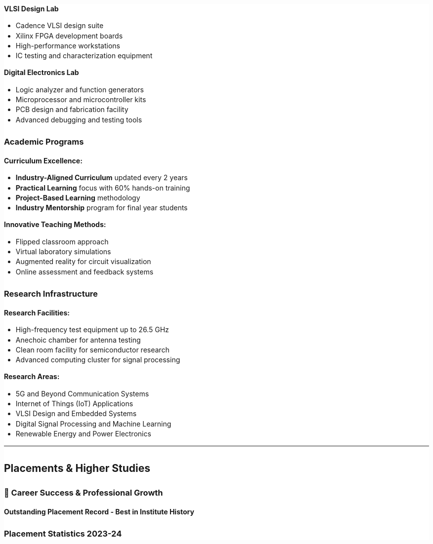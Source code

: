 **VLSI Design Lab**

- Cadence VLSI design suite
- Xilinx FPGA development boards
- High-performance workstations
- IC testing and characterization equipment

**Digital Electronics Lab**

- Logic analyzer and function generators
- Microprocessor and microcontroller kits
- PCB design and fabrication facility
- Advanced debugging and testing tools

### Academic Programs

**Curriculum Excellence:**

- **Industry-Aligned Curriculum** updated every 2 years
- **Practical Learning** focus with 60% hands-on training
- **Project-Based Learning** methodology
- **Industry Mentorship** program for final year students

**Innovative Teaching Methods:**

- Flipped classroom approach
- Virtual laboratory simulations
- Augmented reality for circuit visualization
- Online assessment and feedback systems

### Research Infrastructure

**Research Facilities:**

- High-frequency test equipment up to 26.5 GHz
- Anechoic chamber for antenna testing
- Clean room facility for semiconductor research
- Advanced computing cluster for signal processing

**Research Areas:**

- 5G and Beyond Communication Systems
- Internet of Things (IoT) Applications  
- VLSI Design and Embedded Systems
- Digital Signal Processing and Machine Learning
- Renewable Energy and Power Electronics

---

## Placements & Higher Studies

### 💼 Career Success & Professional Growth

**Outstanding Placement Record - Best in Institute History**

### Placement Statistics 2023-24
